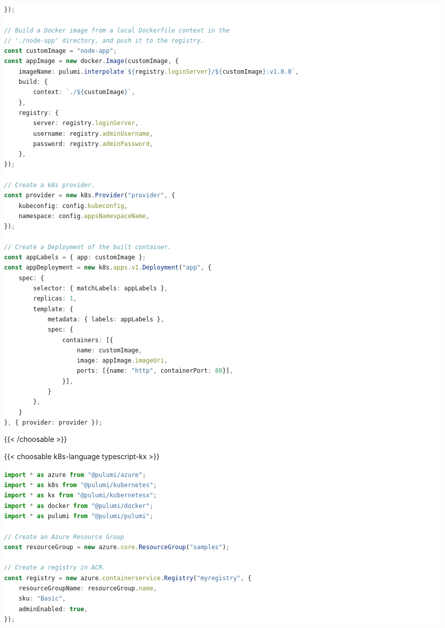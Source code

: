 ```ts
});

// Build a Docker image from a local Dockerfile context in the
// './node-app' directory, and push it to the registry.
const customImage = "node-app";
const appImage = new docker.Image(customImage, {
    imageName: pulumi.interpolate`${registry.loginServer}/${customImage}:v1.0.0`,
    build: {
        context: `./${customImage}`,
    },
    registry: {
        server: registry.loginServer,
        username: registry.adminUsername,
        password: registry.adminPassword,
    },
});

// Create a k8s provider.
const provider = new k8s.Provider("provider", {
    kubeconfig: config.kubeconfig,
    namespace: config.appsNamespaceName,
});

// Create a Deployment of the built container.
const appLabels = { app: customImage };
const appDeployment = new k8s.apps.v1.Deployment("app", {
    spec: {
        selector: { matchLabels: appLabels },
        replicas: 1,
        template: {
            metadata: { labels: appLabels },
            spec: {
                containers: [{
                    name: customImage,
                    image: appImage.imageUri,
                    ports: [{name: "http", containerPort: 80}],
                }],
            }
        },
    }
}, { provider: provider });
```

{{< /choosable >}}

{{< choosable k8s-language typescript-kx >}}

```ts
import * as azure from "@pulumi/azure";
import * as k8s from "@pulumi/kubernetes";
import * as kx from "@pulumi/kubernetesx";
import * as docker from "@pulumi/docker";
import * as pulumi from "@pulumi/pulumi";

// Create an Azure Resource Group
const resourceGroup = new azure.core.ResourceGroup("samples");

// Create a registry in ACR.
const registry = new azure.containerservice.Registry("myregistry", {
    resourceGroupName: resourceGroup.name,
    sku: "Basic",
    adminEnabled: true,
});

```

[gh-repo-stack]: https://github.com/pulumi/kubernetes-guides/tree/master/aws/06-apps
[gh-repo-stack]: https://github.com/pulumi/kubernetes-guides/tree/master/azure/06-apps
[gh-repo-stack]: https://github.com/pulumi/kubernetes-guides/tree/master/gcp/06-apps
[gh-repo-stack]: https://github.com/pulumi/kubernetes-guides/tree/master/apps
[gh-aws-deploy-stack]: https://github.com/pulumi/kubernetes-guides/tree/master/aws/06-apps/build-deploy-container
[gh-azure-deploy-stack]: https://github.com/pulumi/kubernetes-guides/tree/master/azure/06-apps/build-deploy-container
[gh-gcp-deploy-stack]: https://github.com/pulumi/kubernetes-guides/tree/master/gcp/06-apps/build-deploy-container
[gh-wp-stack]: https://github.com/pulumi/kubernetes-guides/tree/master/apps/pod-sidecar
[nginx-priv-use]: https://github.com/helm/charts/blob/master/stable/nginx-ingress/values.yaml#L12
[k8s-lb-svc]: https://kubernetes.io/docs/concepts/services-networking/service/#loadbalancer
[nginx-helm]: https://github.com/helm/charts/tree/master/stable/nginx-ingress
[crosswalk-k8s-defaults]: /docs/clouds/kubernetes/guides/configure-defaults/#namespaces
[gh-deploy-wp-stack]: https://github.com/pulumi/kubernetes-guides/tree/master/apps/wordpress
[gh-deploy-secret-stack]: https://github.com/pulumi/kubernetes-guides/tree/master/apps/deployment-secret
[k8s-deploy]: https://kubernetes.io/docs/concepts/workloads/controllers/deployment/
[k8s-secret]: https://kubernetes.io/docs/concepts/configuration/secret/
[tutorial-app-rollout]: /registry/packages/kubernetes/how-to-guides/configmap-rollout/
[gh-job-stack]: https://github.com/pulumi/kubernetes-guides/tree/master/apps/job
[k8s-job]: https://kubernetes.io/docs/concepts/workloads/controllers/jobs-run-to-completion
[gh-ds-stack]: https://github.com/pulumi/kubernetes-guides/tree/master/apps/daemonset
[k8s-ds]: https://kubernetes.io/docs/concepts/workloads/controllers/daemonset/
[gh-cronjob-stack]: https://github.com/pulumi/kubernetes-guides/tree/master/apps/cronjob
[k8s-cj]: https://kubernetes.io/docs/concepts/workloads/controllers/cron-jobs/
[gh-ss-stack]: https://github.com/pulumi/kubernetes-guides/tree/master/apps/statefulset
[k8s-ss]: https://kubernetes.io/docs/concepts/workloads/controllers/statefulset/
[mariadb]: https://mariadb.org/
[k8s-tutorials]: /registry/packages/kubernetes/how-to-guides/